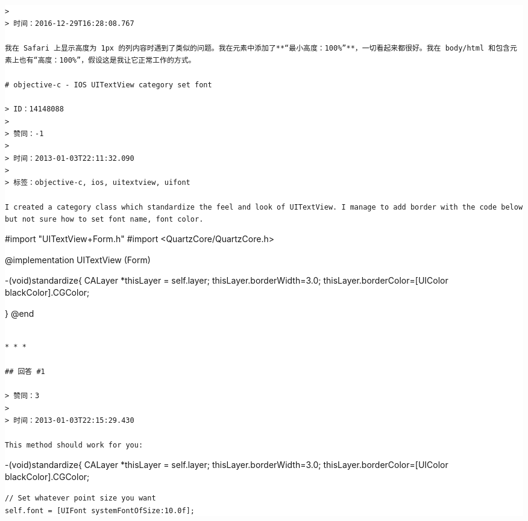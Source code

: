 ```
> 
> 时间：2016-12-29T16:28:08.767

我在 Safari 上显示高度为 1px 的列内容时遇到了类似的问题。我在元素中添加了**“最小高度：100%”**，一切看起来都很好。我在 body/html 和包含元素上也有“高度：100%”，假设这是我让它正常工作的方式。

# objective-c - IOS UITextView category set font

> ID：14148088
> 
> 赞同：-1
> 
> 时间：2013-01-03T22:11:32.090
> 
> 标签：objective-c, ios, uitextview, uifont

I created a category class which standardize the feel and look of UITextView. I manage to add border with the code below but not sure how to set font name, font color.

```
#import "UITextView+Form.h"
#import <QuartzCore/QuartzCore.h>

@implementation UITextView (Form)

-(void)standardize{
    CALayer *thisLayer = self.layer;
    thisLayer.borderWidth=3.0;
    thisLayer.borderColor=[UIColor blackColor].CGColor;

}
@end 
```

* * *

## 回答 #1

> 赞同：3
> 
> 时间：2013-01-03T22:15:29.430

This method should work for you:

```
-(void)standardize{
    CALayer *thisLayer = self.layer;
    thisLayer.borderWidth=3.0;
    thisLayer.borderColor=[UIColor blackColor].CGColor;

    // Set whatever point size you want
    self.font = [UIFont systemFontOfSize:10.0f];    
